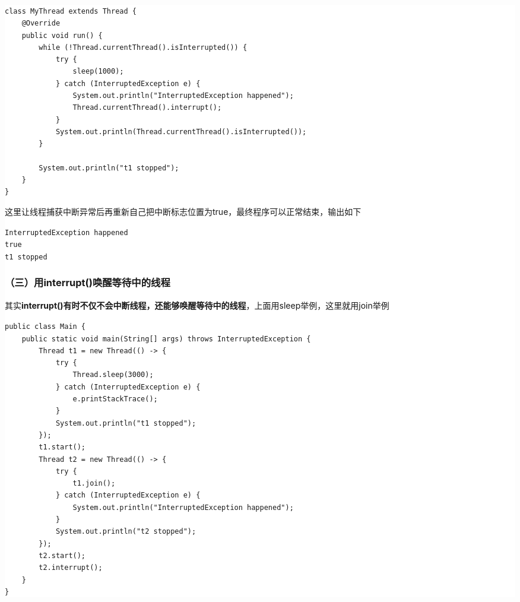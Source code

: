 ```
class MyThread extends Thread {
    @Override
    public void run() {
        while (!Thread.currentThread().isInterrupted()) {
            try {
                sleep(1000);
            } catch (InterruptedException e) {
                System.out.println("InterruptedException happened");
                Thread.currentThread().interrupt();
            }
            System.out.println(Thread.currentThread().isInterrupted());
        }

        System.out.println("t1 stopped");
    }
}
```

这里让线程捕获中断异常后再重新自己把中断标志位置为true，最终程序可以正常结束，输出如下

```
InterruptedException happened
true
t1 stopped
```

### （三）用interrupt()唤醒等待中的线程

其实**interrupt()有时不仅不会中断线程，还能够唤醒等待中的线程**，上面用sleep举例，这里就用join举例

```
public class Main {
    public static void main(String[] args) throws InterruptedException {
        Thread t1 = new Thread(() -> {
            try {
                Thread.sleep(3000);
            } catch (InterruptedException e) {
                e.printStackTrace();
            }
            System.out.println("t1 stopped");
        });
        t1.start();
        Thread t2 = new Thread(() -> {
            try {
                t1.join();
            } catch (InterruptedException e) {
                System.out.println("InterruptedException happened");
            }
            System.out.println("t2 stopped");
        });
        t2.start();
        t2.interrupt();
    }
}
```
